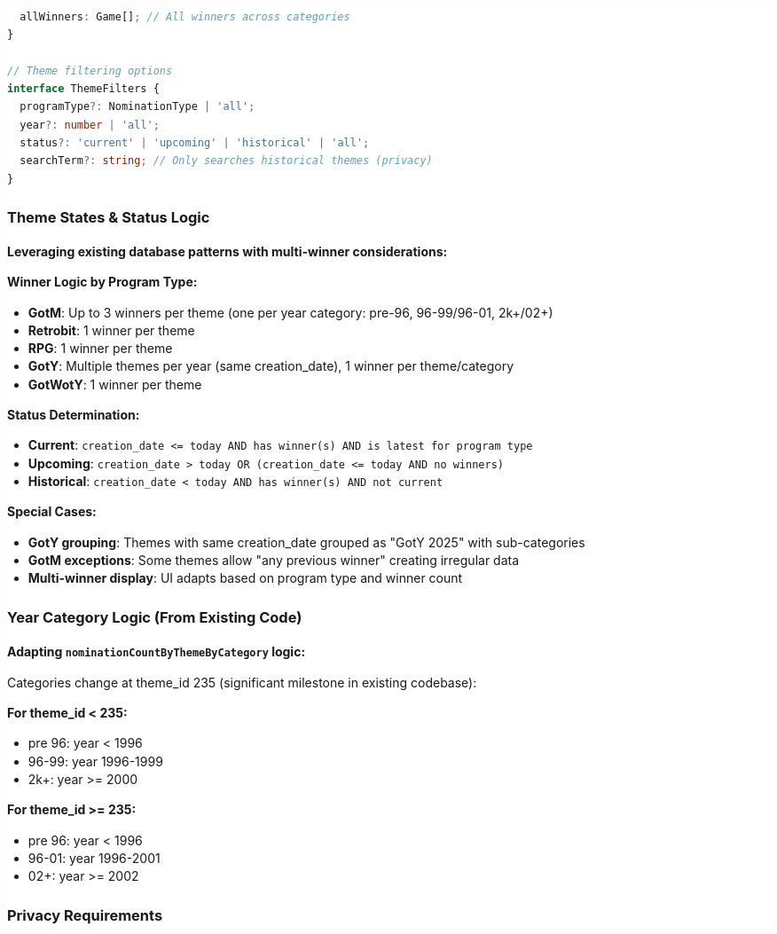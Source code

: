 ```typescript
  allWinners: Game[]; // All winners across categories
}

// Theme filtering options
interface ThemeFilters {
  programType?: NominationType | 'all';
  year?: number | 'all';
  status?: 'current' | 'upcoming' | 'historical' | 'all';
  searchTerm?: string; // Only searches historical themes (privacy)
}
```

### **Theme States & Status Logic**

**Leveraging existing database patterns with multi-winner considerations:**

**Winner Logic by Program Type:**

- **GotM**: Up to 3 winners per theme (one per year category: pre-96, 96-99/96-01, 2k+/02+)
- **Retrobit**: 1 winner per theme
- **RPG**: 1 winner per theme
- **GotY**: Multiple themes per year (same creation_date), 1 winner per theme/category
- **GotWotY**: 1 winner per theme

**Status Determination:**

- **Current**: `creation_date <= today AND has winner(s) AND is latest for program type`
- **Upcoming**: `creation_date > today OR (creation_date <= today AND no winners)`
- **Historical**: `creation_date < today AND has winner(s) AND not current`

**Special Cases:**

- **GotY grouping**: Themes with same creation_date grouped as "GotY 2025" with sub-categories
- **GotM exceptions**: Some themes allow "any previous winner" creating irregular data
- **Multi-winner display**: UI adapts based on program type and winner count

### **Year Category Logic (From Existing Code)**

**Adapting `nominationCountByThemeByCategory` logic:**

Categories change at theme_id 235 (significant milestone in existing codebase):

**For theme_id < 235:**

- pre 96: year < 1996
- 96-99: year 1996-1999
- 2k+: year >= 2000

**For theme_id >= 235:**

- pre 96: year < 1996
- 96-01: year 1996-2001
- 02+: year >= 2002

### **Privacy Requirements**
